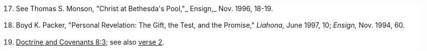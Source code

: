   17. See Thomas S. Monson, "Christ at Bethesda's Pool,"_ Ensign,_ Nov. 1996, 18-19.

  18. Boyd K. Packer, "Personal Revelation: The Gift, the Test, and the Promise," _Liahona,_ June 1997, 10; _Ensign,_ Nov. 1994, 60.

  19. [Doctrine and Covenants 8:3](https://www.lds.org/scriptures/dc-testament/dc/8.3?lang=eng#2); see also [verse 2](https://www.lds.org/scriptures/dc-testament/dc/8.2?lang=eng#1).

